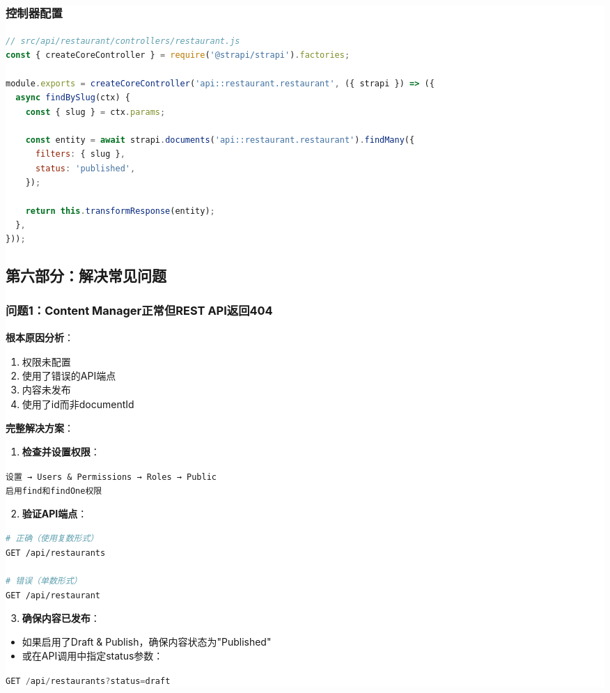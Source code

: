 ### 控制器配置

```javascript
// src/api/restaurant/controllers/restaurant.js
const { createCoreController } = require('@strapi/strapi').factories;

module.exports = createCoreController('api::restaurant.restaurant', ({ strapi }) => ({
  async findBySlug(ctx) {
    const { slug } = ctx.params;
    
    const entity = await strapi.documents('api::restaurant.restaurant').findMany({
      filters: { slug },
      status: 'published',
    });
    
    return this.transformResponse(entity);
  },
}));
```

## 第六部分：解决常见问题

### 问题1：Content Manager正常但REST API返回404

**根本原因分析**：
1. 权限未配置
2. 使用了错误的API端点
3. 内容未发布
4. 使用了id而非documentId

**完整解决方案**：

1. **检查并设置权限**：
```
设置 → Users & Permissions → Roles → Public
启用find和findOne权限
```

2. **验证API端点**：
```bash
# 正确（使用复数形式）
GET /api/restaurants

# 错误（单数形式）
GET /api/restaurant
```

3. **确保内容已发布**：
- 如果启用了Draft & Publish，确保内容状态为"Published"
- 或在API调用中指定status参数：
```javascript
GET /api/restaurants?status=draft
```

